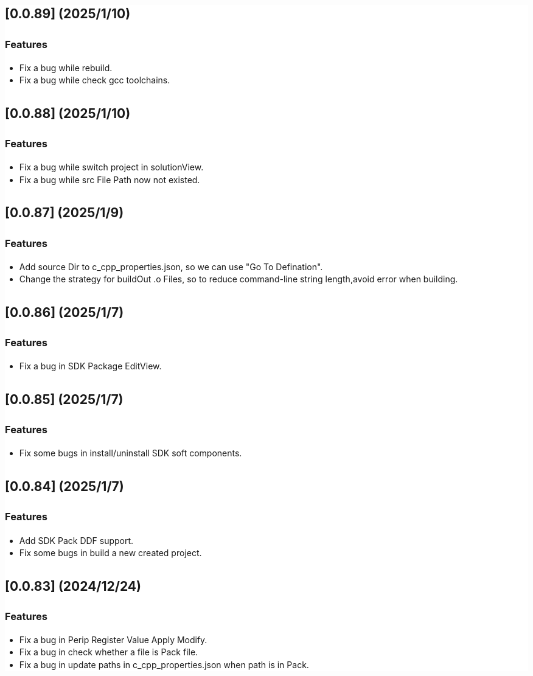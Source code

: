<a name="0.0.89"></a>
## [0.0.89] (2025/1/10)

### Features
- Fix a bug while rebuild.
- Fix a bug while check gcc toolchains.

<a name="0.0.88"></a>
## [0.0.88] (2025/1/10)

### Features
- Fix a bug while switch project in solutionView.
- Fix a bug while src File Path now not existed.

<a name="0.0.87"></a>
## [0.0.87] (2025/1/9)

### Features
- Add source Dir to c_cpp_properties.json, so we can use "Go To Defination".
- Change the strategy  for buildOut .o Files, so to reduce command-line string length,avoid error when building.

<a name="0.0.86"></a>
## [0.0.86] (2025/1/7)

### Features
- Fix a bug in SDK Package EditView.

<a name="0.0.85"></a>
## [0.0.85] (2025/1/7)

### Features
- Fix some bugs in install/uninstall SDK soft components.

<a name="0.0.84"></a>
## [0.0.84] (2025/1/7)

### Features
- Add SDK Pack DDF support.
- Fix some bugs in build a new created project.

<a name="0.0.83"></a>
## [0.0.83] (2024/12/24)

### Features
- Fix a bug in Perip Register Value Apply Modify.
- Fix a bug in check whether a file is Pack file.
- Fix a bug in update paths in c_cpp_properties.json when path is in Pack.
